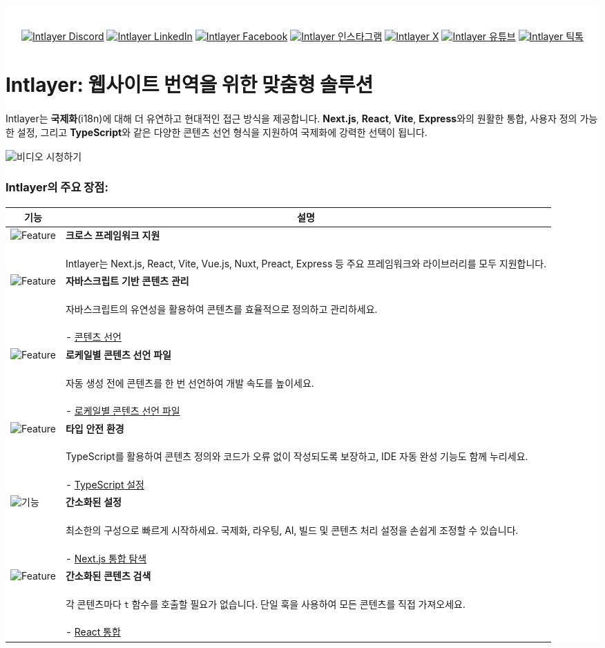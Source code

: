 <div>
    <br/>
    <p align="center">
      <a href="https://discord.gg/528mBV4N" target="blank"><img align="center"
         src="https://img.shields.io/badge/discord-5865F2.svg?style=for-the-badge&logo=discord&logoColor=white"
         alt="Intlayer Discord" height="30"/></a>
      <a href="https://www.linkedin.com/company/intlayerorg" target="blank"><img align="center"
         src="https://img.shields.io/badge/linkedin-%231DA1F2.svg?style=for-the-badge&logo=linkedin&logoColor=white"
         alt="Intlayer LinkedIn" height="30"/></a>
      <a href="https://www.facebook.com/intlayer" target="blank"><img align="center"
         src="https://img.shields.io/badge/facebook-4267B2.svg?style=for-the-badge&logo=facebook&logoColor=white"
         alt="Intlayer Facebook" height="30"/></a>
      <a href="https://www.instagram.com/intlayer/" target="blank"><img align="center"
         src="https://img.shields.io/badge/instagram-%23E4405F.svg?style=for-the-badge&logo=Instagram&logoColor=white"
         alt="Intlayer 인스타그램" height="30"/></a>
      <a href="https://x.com/Intlayer183096" target="blank"><img align="center"
         src="https://img.shields.io/badge/x-1DA1F2.svg?style=for-the-badge&logo=x&logoColor=white"
         alt="Intlayer X" height="30"/></a>
      <a href="https://www.youtube.com/@intlayer" target="blank"><img align="center"
         src="https://img.shields.io/badge/youtube-FF0000.svg?style=for-the-badge&logo=youtube&logoColor=white"
         alt="Intlayer 유튜브" height="30"/></a>
      <a href="https://www.tiktok.com/@intlayer" target="blank"><img align="center"
         src="https://img.shields.io/badge/tiktok-000000.svg?style=for-the-badge&logo=tiktok&logoColor=white"
         alt="Intlayer 틱톡" height="30"/></a>
      <br>
    </p>
</div>

# Intlayer: 웹사이트 번역을 위한 맞춤형 솔루션

Intlayer는 **국제화**(i18n)에 대해 더 유연하고 현대적인 접근 방식을 제공합니다. **Next.js**, **React**, **Vite**, **Express**와의 원활한 통합, 사용자 정의 가능한 설정, 그리고 **TypeScript**와 같은 다양한 콘텐츠 선언 형식을 지원하여 국제화에 강력한 선택이 됩니다.

![비디오 시청하기](https://github.com/aymericzip/intlayer/blob/main/docs/assets/demo_video.gif)

### Intlayer의 주요 장점:

| 기능                                                                                                                      | 설명                                                                                                                                                                                                                                                                                                                                                                          |
| ------------------------------------------------------------------------------------------------------------------------- | ----------------------------------------------------------------------------------------------------------------------------------------------------------------------------------------------------------------------------------------------------------------------------------------------------------------------------------------------------------------------------- |
| ![Feature](https://github.com/aymericzip/intlayer/blob/main/docs/assets/frameworks.png?raw=true)                          | **크로스 프레임워크 지원**<br><br>Intlayer는 Next.js, React, Vite, Vue.js, Nuxt, Preact, Express 등 주요 프레임워크와 라이브러리를 모두 지원합니다.                                                                                                                                                                                                                           |
| ![Feature](https://github.com/aymericzip/intlayer/blob/main/docs/assets/javascript_content_management.png?raw=true)       | **자바스크립트 기반 콘텐츠 관리**<br><br>자바스크립트의 유연성을 활용하여 콘텐츠를 효율적으로 정의하고 관리하세요. <br><br> - [콘텐츠 선언](https://intlayer.org/doc/concept/content)                                                                                                                                                                                         |
| ![Feature](https://github.com/aymericzip/intlayer/blob/main/docs/assets/per_locale_content_declaration_file.png?raw=true) | **로케일별 콘텐츠 선언 파일**<br><br>자동 생성 전에 콘텐츠를 한 번 선언하여 개발 속도를 높이세요.<br><br> - [로케일별 콘텐츠 선언 파일](https://intlayer.org/doc/concept/per-locale-file)                                                                                                                                                                                     |
| ![Feature](https://github.com/aymericzip/intlayer/blob/main/docs/assets/autocompletion.png?raw=true)                      | **타입 안전 환경**<br><br>TypeScript를 활용하여 콘텐츠 정의와 코드가 오류 없이 작성되도록 보장하고, IDE 자동 완성 기능도 함께 누리세요.<br><br> - [TypeScript 설정](https://intlayer.org/doc/environment/vite-and-react#configure-typescript)                                                                                                                                 |
| ![기능](https://github.com/aymericzip/intlayer/blob/main/docs/assets/config_file.png?raw=true)                            | **간소화된 설정**<br><br>최소한의 구성으로 빠르게 시작하세요. 국제화, 라우팅, AI, 빌드 및 콘텐츠 처리 설정을 손쉽게 조정할 수 있습니다.<br><br> - [Next.js 통합 탐색](https://intlayer.org/doc/environment/nextjs)                                                                                                                                                            |
| ![Feature](https://github.com/aymericzip/intlayer/blob/main/docs/assets/content_retrieval.png?raw=true)                   | **간소화된 콘텐츠 검색**<br><br>각 콘텐츠마다 `t` 함수를 호출할 필요가 없습니다. 단일 훅을 사용하여 모든 콘텐츠를 직접 가져오세요.<br><br> - [React 통합](https://intlayer.org/doc/environment/create-react-app)                                                                                                                                                              |
